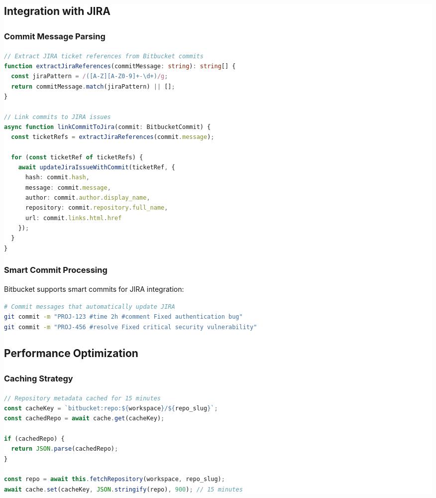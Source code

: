 ## Integration with JIRA

### Commit Message Parsing

```typescript
// Extract JIRA ticket references from Bitbucket commits
function extractJiraReferences(commitMessage: string): string[] {
  const jiraPattern = /([A-Z][A-Z0-9]+-\d+)/g;
  return commitMessage.match(jiraPattern) || [];
}

// Link commits to JIRA issues
async function linkCommitToJira(commit: BitbucketCommit) {
  const ticketRefs = extractJiraReferences(commit.message);
  
  for (const ticketRef of ticketRefs) {
    await updateJiraIssueWithCommit(ticketRef, {
      hash: commit.hash,
      message: commit.message,
      author: commit.author.display_name,
      repository: commit.repository.full_name,
      url: commit.links.html.href
    });
  }
}
```

### Smart Commit Processing

Bitbucket supports smart commits for JIRA integration:

```bash
# Commit messages that automatically update JIRA
git commit -m "PROJ-123 #time 2h #comment Fixed authentication bug"
git commit -m "PROJ-456 #resolve Fixed critical security vulnerability"
```

## Performance Optimization

### Caching Strategy

```typescript
// Repository metadata cached for 15 minutes
const cacheKey = `bitbucket:repo:${workspace}/${repo_slug}`;
const cachedRepo = await cache.get(cacheKey);

if (cachedRepo) {
  return JSON.parse(cachedRepo);
}

const repo = await this.fetchRepository(workspace, repo_slug);
await cache.set(cacheKey, JSON.stringify(repo), 900); // 15 minutes
```
